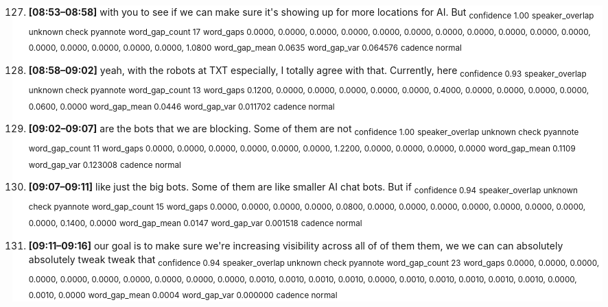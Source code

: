 127. **[08:53–08:58]** with you to see if we can make sure it's showing up for more locations for AI. But
<sub>confidence 1.00</sub>
<sub>speaker_overlap unknown check pyannote</sub>
<sub>word_gap_count 17</sub>
<sub>word_gaps 0.0000, 0.0000, 0.0000, 0.0000, 0.0000, 0.0000, 0.0000, 0.0000, 0.0000, 0.0000, 0.0000, 0.0000, 0.0000, 0.0000, 0.0000, 0.0000, 1.0800</sub>
<sub>word_gap_mean 0.0635</sub>
<sub>word_gap_var 0.064576</sub>
<sub>cadence normal</sub>

128. **[08:58–09:02]** yeah, with the robots at TXT especially, I totally agree with that. Currently, here
<sub>confidence 0.93</sub>
<sub>speaker_overlap unknown check pyannote</sub>
<sub>word_gap_count 13</sub>
<sub>word_gaps 0.1200, 0.0000, 0.0000, 0.0000, 0.0000, 0.0000, 0.4000, 0.0000, 0.0000, 0.0000, 0.0000, 0.0600, 0.0000</sub>
<sub>word_gap_mean 0.0446</sub>
<sub>word_gap_var 0.011702</sub>
<sub>cadence normal</sub>

129. **[09:02–09:07]** are the bots that we are blocking. Some of them are not
<sub>confidence 1.00</sub>
<sub>speaker_overlap unknown check pyannote</sub>
<sub>word_gap_count 11</sub>
<sub>word_gaps 0.0000, 0.0000, 0.0000, 0.0000, 0.0000, 0.0000, 1.2200, 0.0000, 0.0000, 0.0000, 0.0000</sub>
<sub>word_gap_mean 0.1109</sub>
<sub>word_gap_var 0.123008</sub>
<sub>cadence normal</sub>

130. **[09:07–09:11]** like just the big bots. Some of them are like smaller AI chat bots. But if
<sub>confidence 0.94</sub>
<sub>speaker_overlap unknown check pyannote</sub>
<sub>word_gap_count 15</sub>
<sub>word_gaps 0.0000, 0.0000, 0.0000, 0.0000, 0.0800, 0.0000, 0.0000, 0.0000, 0.0000, 0.0000, 0.0000, 0.0000, 0.0000, 0.1400, 0.0000</sub>
<sub>word_gap_mean 0.0147</sub>
<sub>word_gap_var 0.001518</sub>
<sub>cadence normal</sub>

131. **[09:11–09:16]** our goal is to make sure we're increasing visibility across all of of them them, we we can can absolutely absolutely tweak tweak that
<sub>confidence 0.94</sub>
<sub>speaker_overlap unknown check pyannote</sub>
<sub>word_gap_count 23</sub>
<sub>word_gaps 0.0000, 0.0000, 0.0000, 0.0000, 0.0000, 0.0000, 0.0000, 0.0000, 0.0000, 0.0000, 0.0010, 0.0010, 0.0010, 0.0010, 0.0000, 0.0010, 0.0010, 0.0010, 0.0010, 0.0010, 0.0000, 0.0010, 0.0000</sub>
<sub>word_gap_mean 0.0004</sub>
<sub>word_gap_var 0.000000</sub>
<sub>cadence normal</sub>
